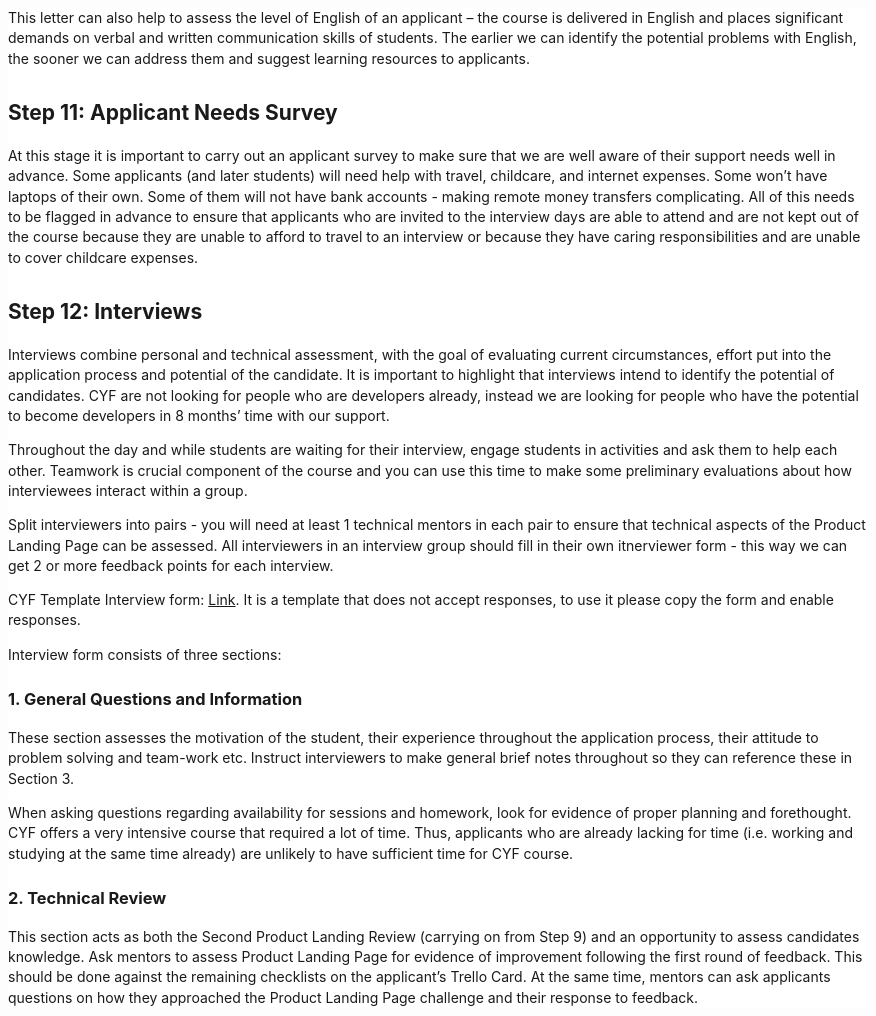 This letter can also help to assess the level of English of an applicant – the course is delivered in English and places significant demands on verbal and written communication skills of students. The earlier we can identify the potential problems with English, the sooner we can address them and suggest learning resources to applicants.

## Step 11: Applicant Needs Survey

At this stage it is important to carry out an applicant survey to make sure that we are well aware of their support needs well in advance. Some applicants (and later students) will need help with travel, childcare, and internet expenses. Some won’t have laptops of their own. Some of them will not have bank accounts - making remote money transfers complicating. All of this needs to be flagged in advance to ensure that applicants who are invited to the interview days are able to attend and are not kept out of the course because they are unable to afford to travel to an interview or because they have caring responsibilities and are unable to cover childcare expenses.

## Step 12: Interviews

Interviews combine personal and technical assessment, with the goal of evaluating current circumstances, effort put into the application process and potential of the candidate. It is important to highlight that interviews intend to identify the potential of candidates. CYF are not looking for people who are developers already, instead we are looking for people who have the potential to become developers in 8 months’ time with our support.

Throughout the day and while students are waiting for their interview, engage students in activities and ask them to help each other. Teamwork is crucial component of the course and you can use this time to make some preliminary evaluations about how interviewees interact within a group.

Split interviewers into pairs - you will need at least 1 technical mentors in each pair to ensure that technical aspects of the Product Landing Page can be assessed. All interviewers in an interview group should fill in their own itnerviewer form - this way we can get 2 or more feedback points for each interview.

CYF Template Interview form: [Link](https://drive.google.com/open?id=1Ps6CEPPr_50hBmmXBPKwogAGRwnGnJr7GccUekdHqjM). It is a template that does not accept responses, to use it please copy the form and enable responses.

Interview form consists of three sections:

### 1. General Questions and Information

These section assesses the motivation of the student, their experience throughout the application process, their attitude to problem solving and team-work etc. Instruct interviewers to make general brief notes throughout so they can reference these in Section 3.

When asking questions regarding availability for sessions and homework, look for evidence of proper planning and forethought. CYF offers a very intensive course that required a lot of time. Thus, applicants who are already lacking for time (i.e. working and studying at the same time already) are unlikely to have sufficient time for CYF course.

### 2. Technical Review

This section acts as both the Second Product Landing Review (carrying on from Step 9) and an opportunity to assess candidates knowledge. Ask mentors to assess Product Landing Page for evidence of improvement following the first round of feedback. This should be done against the remaining checklists on the applicant’s Trello Card. At the same time, mentors can ask applicants questions on how they approached the Product Landing Page challenge and their response to feedback.
